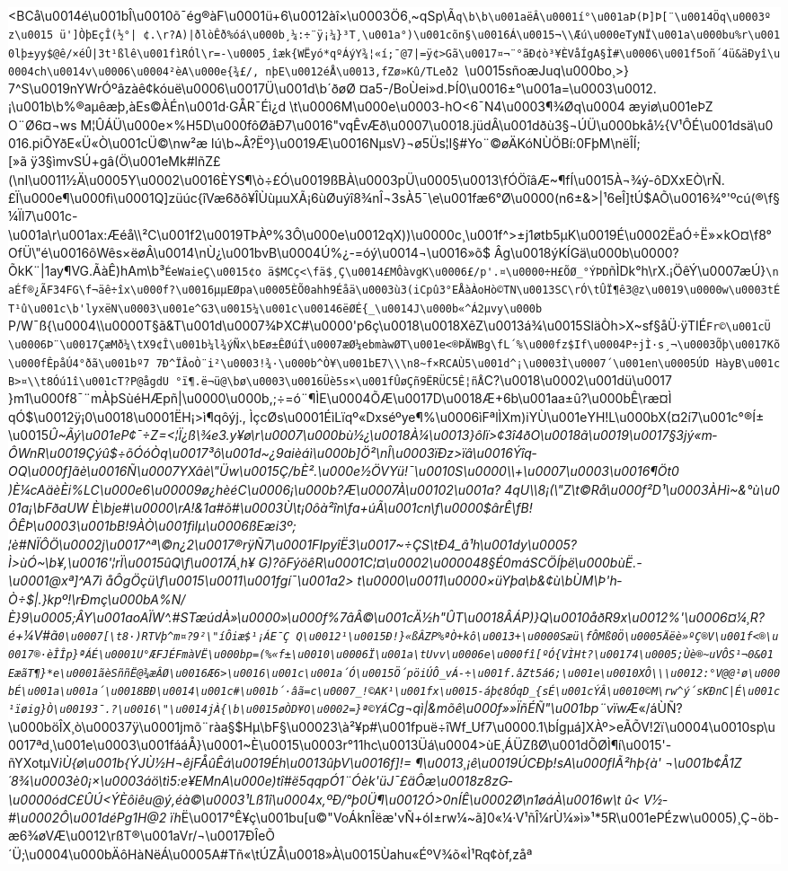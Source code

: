 <BCå\u0014é\u001bÎ\u0010õ¯ég®àF\u0001ü+6\u0012àî×\u0003Ö6¸~qSp\\Ã`q\b\b\u001aëÂ\u0001í°\u001aÞ(Þ]Þ[¨\u0014Öq\u0003ºz\u0015 ü']ÒþEçÎ(½°| ¢.\r?A)|ðlòÊð%óá\u000b¸¼:÷¨ÿ¡¼}³T¸\u001a°)\u001cõn§\u0016Á\u0015¬\\Æú\u000eTyNÏ\u001a\u000bu%r\u0010lþ±yy$@ê/×éÛ|3t¹ßlê\u001fìRÓl\r=-\u0005¸îæk{WËyó*qºÁýY¾¦«í;¯@7|=ÿ¢>Gã\u0017¤¬¨°ãÐ¢ò³¥ÈVåÍgA§Ì#\u0006\u001f5oñ´4ü&äÐyî\u0004ch\u0014v\u0006\u0004²èA\u000e{¾£/, nþE\u0012éÅ\u0013,fZø»Kû/TLeð2 `\u0015sñoæJuq\u000bo¸>}7^S\u0019nYWrÓºâzàê¢kóuë\u0006\u0017Ü\u001d\b´ðøØ ¤a5-/BoÙei»d.ÞÍ0\u0016±°\u001a=\u0003\u0012.¡\u001b\b%®aµêæþ,àEs©ÀÉn\u001d·GÅR¯Éì¿d \t\u0006M\u000e\u0003-hO<6¯N4\u0003¶¾Øq­\u0004 æyiø\u001eÞZO¨Ø6¤¬ws M¦ÛÁÜ\u000e×%H5D\u000fôØãÐ7\u0016\"vqÊvÆð\u0007\u0018.jüdÂ\u001dðù3§¬ÚÜ\u000bkå½{V¹ÔÉ\u001dsä\u0016.piÕYðE«Ü«Ò\u001cÜ©\nw²æ lú\b~Â?Ëº}\u0019Æ\u0016NµsV}¬ø5Üs¦I§#Yo¨©øÄKóNÙÖBí:0FþM\nëÎÍ;[»ã ÿ3§ìmvSÚ+gâ(Ö\u001eMk#lñZ£(\nI\u0011½Ä\u0005Y\u0002\u0016ÈYS¶\\ò÷£Ó\u0019ßBÀ\u0003pÜ\u0005\u0013\fÓÖîâÆ~¶fÍ\u0015À¬¾ý-ôDXxEÒ\rÑ.£Ï\u000e¶\u000fì\u0001Q]züúc{îVæ6ðô¥ÎÙùµuXÃ¡6ùØuýî8¾nÎ¬3sÀ5¯\\e\u001fæ6°Ø\u0000(n6±&>|¹6eÎ]tÚ$AÕ\u0016¾°'ºcú(®\f§¼Ïl7\u001c-\u001a\r\u001ax:Æéå\\²C\u001f2\u0019TÞÀº%3Ô\u000e\u0012qX))\u0000c¸\u001f^>±j1øtb5µK\u0019É\u0002ËaÓ÷Ë»×kO¤\f8°OfÜ\"é\u0016ôWês×ëøÂ\u0014\nÙ¿\u001bvB\u0004Ú%¿-=óý\u0014¬\u0016»õ$ Âg\u0018ýKÍGä\u000b\u0000?ÕkK¨|1ay¶VG.ÃàÊ)hAm\b³`ÉeWaieÇ\u0015¢o ä$MCç<\fä$¸Ç\u0014£MÔàvgK\u0006£/p'.¤\u0000÷H£ÕØ_°ÝÞD`ñÌDk°h\rX.¡ÖêÝ\u0007æÚ}`\naÉf®¿ÃF34FG\f¬äê÷îx\u000f?\u0016µµEØpa\u0005ÈÕ0ahh9Éåä\u0003ù3(iCpû3°EÅàÀoHò©TN\u0013SC\rÓ\tÛÏ¶ê3@z\u0019\u0000w\u0003tÉT¹û\u001c\b'lyxëN\u0003\u001e^G3\u0015¼\u001c\u00146ëØÉ{_\u0014J\u000b«^Á2µvy\u000b`P/W¯ß{\u0004\\\u0000T§ã&T\u001d\u0007¾ÞXC#\u0000'p6ç\u0018\u0018XêZ\u0013á¾\u0015SläÒh>X~sf§åÜ·ÿTIÉ`Fr©\u001cÜ\u0006Þ¨\u0017ÇæMð¼\tX9¢Î\u001b¼l¾ýÑx\bEø±ÊØúÍ\u0007æØ¼ebmàwØT\u001e<®ÞÄWBg\fL´%\u000fz$If\u0004P÷jÌ·s¸¬\u0003Õþ\u0017Kõ\u000fÊpåÚ4°ðã\u001bº7 7Ð^ÏÂoÒ¨i²\u0003!¾·\u000b^Ò¥\u001bE7\\\n8~f×RCAÙ5\u001d^¡\u0003Ì\u0007´\u001en\u0005ÚD HàyB\u001cB>¤\\t8Óú1î\u001cT?P@ågdU °ï¶.ë¬ü@\bø\u0003\u0016Üè5s×\u001fÛøÇñ9ËRÜC5Ê¦ñÅ`C?\u0018\u0002\u001dü\u0017}m1\u000f8¯¨mÀþSùéHÆpñ|\u0000\u000b,;÷=ó¨¶ÌE\u0004ÕÆ\u0017D\u0018Æ+6b\u001aa±û?\u000bÊ\ræ¤Ì qÓ$\u0012ÿ¡0\u0018\u0001ËH¡>ì¶qôýj., ÌçcØs\u0001ÉìLïqº«Dxséºye¶%\u0006ìFªlÌXm)iYÙ\u001eYH!L\u000bX(¤2í7\u001c°®Í±\u0015*Û~Ãý\u001eP¢¯÷Z=<¦Ï¿ß\\¾e3.y­¥ø\r\u0007\u000bù½¿\u0018À¼\u0013}ôIï>¢3î4ðO\u0018ã\u0019\u0017§3jý«m­ÔWnR\u0019Çýû$÷õÓóÒq\u0017³ô\u001d~¿9aièáì\u000b]Ö²\nÎ\u0003ïÐz>ïâ\u0016Ýîq­OQ\u000f]ãè\u0016Ñ\u0007YXâè\"Üw\u0015Ç/bÈ².\u000e½ÖVYü!­¯\u0010S\u0000\\+\u0007\u0003\u0016¶Öt0 )È¼cAäèÈi%LC\u000e6\u00009ø¿hèéC\u0006¡\u000b?Æ\u0007À\u00102\u001a? 4qU\\8¡(\"Z\t©Rå\u000f²D¹\u0003ÀHì~&°ù\u001a¡\bFðaUW È\bje#\u0000\rA!&1a#õ#\u0003Ù\t¡0ôà²în\fa+úÃ\u001cn\f\u0000$ârÊ\fB!ÔÊÞ\u0003\u001bB!9ÀÒ\u001fìIµ\u0006ßEæi3º; ¦è#NÏÔÖ\u0002j\u0017^ª\\©n¿2\u0017®rÿÑ7\u0001FIpyîË3\u0017~÷ÇS\tÐ4_â¹h\u001dy\u0005?Ì>ùÓ~\b¥,\u0016'¦rÏ\u0015ûQ\f\u0017Á¸h¥ G)?õFýöêR\u0001C¦¤\u0002\u000048§É0máSCÖÍþë\u000bùË.-\u0001@xª]^A7ì åÔgÖçü\f\u0015\u0011\u001fgí¯\u001a2> t\u0000\u0011\u0000×üYþa\b&¢ù\bÙM\\Þ'h­Ò÷$|.}kpº!\rÐmç\u000bA%N/È}9\u0005;ÂY\u001aoAÏW^.#STæúdÀ»\u0000»\u000f%7âÂ©\u001cÄ½h\"ÛT\u0018ÂÁP)}Q\u0010åðR9x\u0012%'\u0006¤¼¸R?é+¼V#ã`0\u0007[\t8·)RTVþ^m¤?9²\"íÔiæ$¹¡ÁE¯Ç Q\u0012¹\u0015Ð!}«ßÂZP%ªÒ+kô\u0013+\u0000S­æü\fÔMß0Ö\u0005Äëè»ºÇ®V\u001f<®\u0017®·èÎÎp}ªÁÉ\u0001U°ÆFJÉFmàVË\u000bp=(%«f±\u0010\u0006Ï\u001a\tUvv\u0006e\u000fî[ºÓ{VÌHt?\u00174\u0005;Ùè®~uVÔS¹¬0&01 EæãT¶}*e\u0001ãèSññË@¾æÂØ\u0016Æ6>\u0016\u001c\u001a´Ó\u0015Ö´pöiÚÔ_vÁ-÷\u001f.âZt5á6;\u001e\u0010XÔ\\\u0012:°V@@¹ø\u000bÉ\u001a\u001a´\u0018BÐ\u0014\u001c#\u001b´·âã=c\u0007_!©AK¹\u001fx\u0015-áþ¢8ÓqD_{sÉ\u001cÝÂ\u0010©M\rw^ý´sKÐnC|É\u001c¹ïøig}Ò\u00193¯.?\u0016\"\u0014jÀ{\b\u0015øÒD¥O\u0002=}ª©YÁ`Cg¬qì|&mõê\u000f»»ÏñÉÑ\"\u001bp¨vïwÆ*«/áÙÑ?\u000böÎX¸ò\u00037ÿ\u0001jmõ¨ràa§$Hµ\bF§\u00023\\à²¥p#\u001fpuë÷îWf_Uf7\u0000.1\bÍgµá]XÀº>eÃÕV­!2ï\u0004\u0010sp\u0017ªd¸\u001e\u0003\u001fááÅ}\u0001~È\u0015\u0003r°11hc\u0013Üá\u0004>ùE¸ÁÜZßØ\u001dÕØÌ¶í\u0015'-ñYXotµV*ìÙ{ø\u001b{ÝJÙ½H¬êjFÅûÊá\u0019Éh\u0013ûþV\u0016f]!= ¶\u0013¸¡ê\u0019ÚCÐþ!sA\u000fIÃ²hþ{à' ¬\u001b¢Å1Z´8¾\u0003è0¡×\u0003áö\tì5:e¥EMnA\u000e)tî#ë5qqpÓ1¨Óèk'üJ¯£äÔæ\u0018z8zG­\u0000ódC£ÛÚ<ÝÈôiêu@ý,éà©\u0003¹Lß1î\u0004x,ºÐ/°þ0Ü¶\u0012Ó>0nÍÊ\u0002Ø\n1øáÀ\u0016w\t û< V½­#\u0002Ô\u001déPg1H@2 *ï*h*Ë\u0017°Ê¥ç\u001bu[u©\"VoÁknÎëæ'vÑ+óI±rw¼~ã]0«¼·V¹ñÎ¼rÙ¼»ì»¹*5R\u001ePÉzw\u0005)¸Ç¬öb-æ6¾øVÆ\u0012\rßT®\u001aVr/¬\u0017ÐÎeÕ´Ü;\u0004\u000bÄôHàNëÁ\u0005A#Tñ«\tÚZÅ\u0018»À\u0015Ùahu«ÉºV¾õ«Ì¹Rq¢òf,zåª